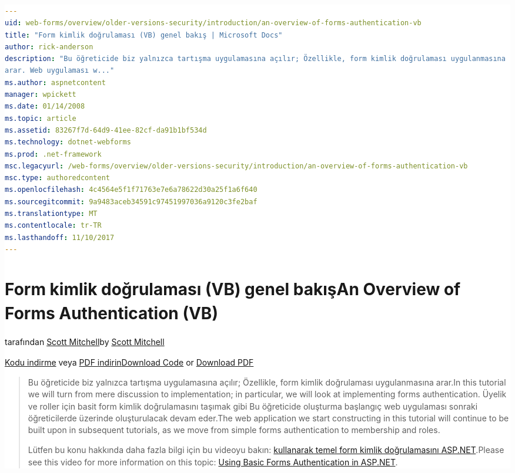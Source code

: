 ```yaml
---
uid: web-forms/overview/older-versions-security/introduction/an-overview-of-forms-authentication-vb
title: "Form kimlik doğrulaması (VB) genel bakış | Microsoft Docs"
author: rick-anderson
description: "Bu öğreticide biz yalnızca tartışma uygulamasına açılır; Özellikle, form kimlik doğrulaması uygulanmasına arar. Web uygulaması w..."
ms.author: aspnetcontent
manager: wpickett
ms.date: 01/14/2008
ms.topic: article
ms.assetid: 83267f7d-64d9-41ee-82cf-da91b1bf534d
ms.technology: dotnet-webforms
ms.prod: .net-framework
msc.legacyurl: /web-forms/overview/older-versions-security/introduction/an-overview-of-forms-authentication-vb
msc.type: authoredcontent
ms.openlocfilehash: 4c4564e5f1f71763e7e6a78622d30a25f1a6f640
ms.sourcegitcommit: 9a9483aceb34591c97451997036a9120c3fe2baf
ms.translationtype: MT
ms.contentlocale: tr-TR
ms.lasthandoff: 11/10/2017
---
```

<a name="an-overview-of-forms-authentication-vb"></a><span data-ttu-id="214ad-104">Form kimlik doğrulaması (VB) genel bakış</span><span class="sxs-lookup"><span data-stu-id="214ad-104">An Overview of Forms Authentication (VB)</span></span>
====================
<span data-ttu-id="214ad-105">tarafından [Scott Mitchell](https://twitter.com/ScottOnWriting)</span><span class="sxs-lookup"><span data-stu-id="214ad-105">by [Scott Mitchell](https://twitter.com/ScottOnWriting)</span></span>

<span data-ttu-id="214ad-106">[Kodu indirme](http://download.microsoft.com/download/2/F/7/2F705A34-F9DE-4112-BBDE-60098089645E/ASPNET_Security_Tutorial_02_VB.zip) veya [PDF indirin](http://download.microsoft.com/download/2/F/7/2F705A34-F9DE-4112-BBDE-60098089645E/aspnet_tutorial02_FormsAuth_vb.pdf)</span><span class="sxs-lookup"><span data-stu-id="214ad-106">[Download Code](http://download.microsoft.com/download/2/F/7/2F705A34-F9DE-4112-BBDE-60098089645E/ASPNET_Security_Tutorial_02_VB.zip) or [Download PDF](http://download.microsoft.com/download/2/F/7/2F705A34-F9DE-4112-BBDE-60098089645E/aspnet_tutorial02_FormsAuth_vb.pdf)</span></span>

> <span data-ttu-id="214ad-107">Bu öğreticide biz yalnızca tartışma uygulamasına açılır; Özellikle, form kimlik doğrulaması uygulanmasına arar.</span><span class="sxs-lookup"><span data-stu-id="214ad-107">In this tutorial we will turn from mere discussion to implementation; in particular, we will look at implementing forms authentication.</span></span> <span data-ttu-id="214ad-108">Üyelik ve roller için basit form kimlik doğrulamasını taşımak gibi Bu öğreticide oluşturma başlangıç web uygulaması sonraki öğreticilerde üzerinde oluşturulacak devam eder.</span><span class="sxs-lookup"><span data-stu-id="214ad-108">The web application we start constructing in this tutorial will continue to be built upon in subsequent tutorials, as we move from simple forms authentication to membership and roles.</span></span>
> 
> <span data-ttu-id="214ad-109">Lütfen bu konu hakkında daha fazla bilgi için bu videoyu bakın: [kullanarak temel form kimlik doğrulamasını ASP.NET](# "using-basic-forms-authentication-in-aspnet").</span><span class="sxs-lookup"><span data-stu-id="214ad-109">Please see this video for more information on this topic: [Using Basic Forms Authentication in ASP.NET](# "using-basic-forms-authentication-in-aspnet").</span></span>
